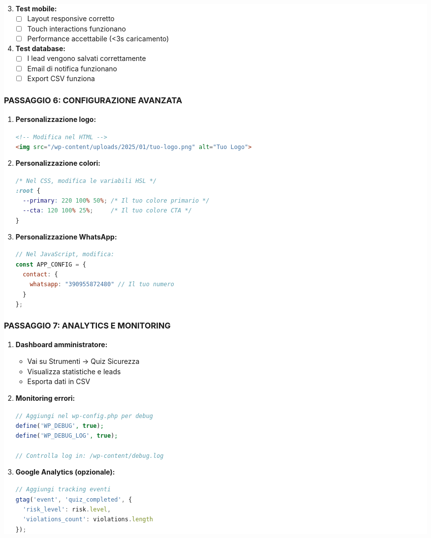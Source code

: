 3. **Test mobile:**
   - [ ] Layout responsive corretto
   - [ ] Touch interactions funzionano
   - [ ] Performance accettabile (<3s caricamento)

4. **Test database:**
   - [ ] I lead vengono salvati correttamente
   - [ ] Email di notifica funzionano
   - [ ] Export CSV funziona

### PASSAGGIO 6: CONFIGURAZIONE AVANZATA

1. **Personalizzazione logo:**
   ```html
   <!-- Modifica nel HTML -->
   <img src="/wp-content/uploads/2025/01/tuo-logo.png" alt="Tuo Logo">
   ```

2. **Personalizzazione colori:**
   ```css
   /* Nel CSS, modifica le variabili HSL */
   :root {
     --primary: 220 100% 50%; /* Il tuo colore primario */
     --cta: 120 100% 25%;     /* Il tuo colore CTA */
   }
   ```

3. **Personalizzazione WhatsApp:**
   ```javascript
   // Nel JavaScript, modifica:
   const APP_CONFIG = {
     contact: {
       whatsapp: "390955872480" // Il tuo numero
     }
   };
   ```

### PASSAGGIO 7: ANALYTICS E MONITORING

1. **Dashboard amministratore:**
   - Vai su Strumenti → Quiz Sicurezza
   - Visualizza statistiche e leads
   - Esporta dati in CSV

2. **Monitoring errori:**
   ```php
   // Aggiungi nel wp-config.php per debug
   define('WP_DEBUG', true);
   define('WP_DEBUG_LOG', true);
   
   // Controlla log in: /wp-content/debug.log
   ```

3. **Google Analytics (opzionale):**
   ```javascript
   // Aggiungi tracking eventi
   gtag('event', 'quiz_completed', {
     'risk_level': risk.level,
     'violations_count': violations.length
   });
   ```
